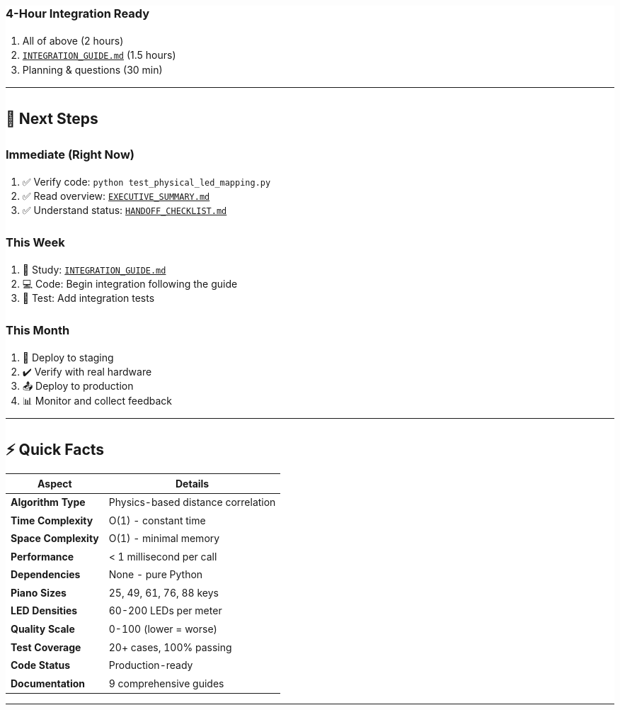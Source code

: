 ### 4-Hour Integration Ready
1. All of above (2 hours)
2. [`INTEGRATION_GUIDE.md`](INTEGRATION_GUIDE.md) (1.5 hours)
3. Planning & questions (30 min)

---

## 🎯 Next Steps

### Immediate (Right Now)
1. ✅ Verify code: `python test_physical_led_mapping.py`
2. ✅ Read overview: [`EXECUTIVE_SUMMARY.md`](EXECUTIVE_SUMMARY.md)
3. ✅ Understand status: [`HANDOFF_CHECKLIST.md`](HANDOFF_CHECKLIST.md)

### This Week
1. 📖 Study: [`INTEGRATION_GUIDE.md`](INTEGRATION_GUIDE.md)
2. 💻 Code: Begin integration following the guide
3. 🧪 Test: Add integration tests

### This Month
1. 🚀 Deploy to staging
2. ✔️ Verify with real hardware
3. 📤 Deploy to production
4. 📊 Monitor and collect feedback

---

## ⚡ Quick Facts

| Aspect | Details |
|--------|---------|
| **Algorithm Type** | Physics-based distance correlation |
| **Time Complexity** | O(1) - constant time |
| **Space Complexity** | O(1) - minimal memory |
| **Performance** | < 1 millisecond per call |
| **Dependencies** | None - pure Python |
| **Piano Sizes** | 25, 49, 61, 76, 88 keys |
| **LED Densities** | 60-200 LEDs per meter |
| **Quality Scale** | 0-100 (lower = worse) |
| **Test Coverage** | 20+ cases, 100% passing |
| **Code Status** | Production-ready |
| **Documentation** | 9 comprehensive guides |

---